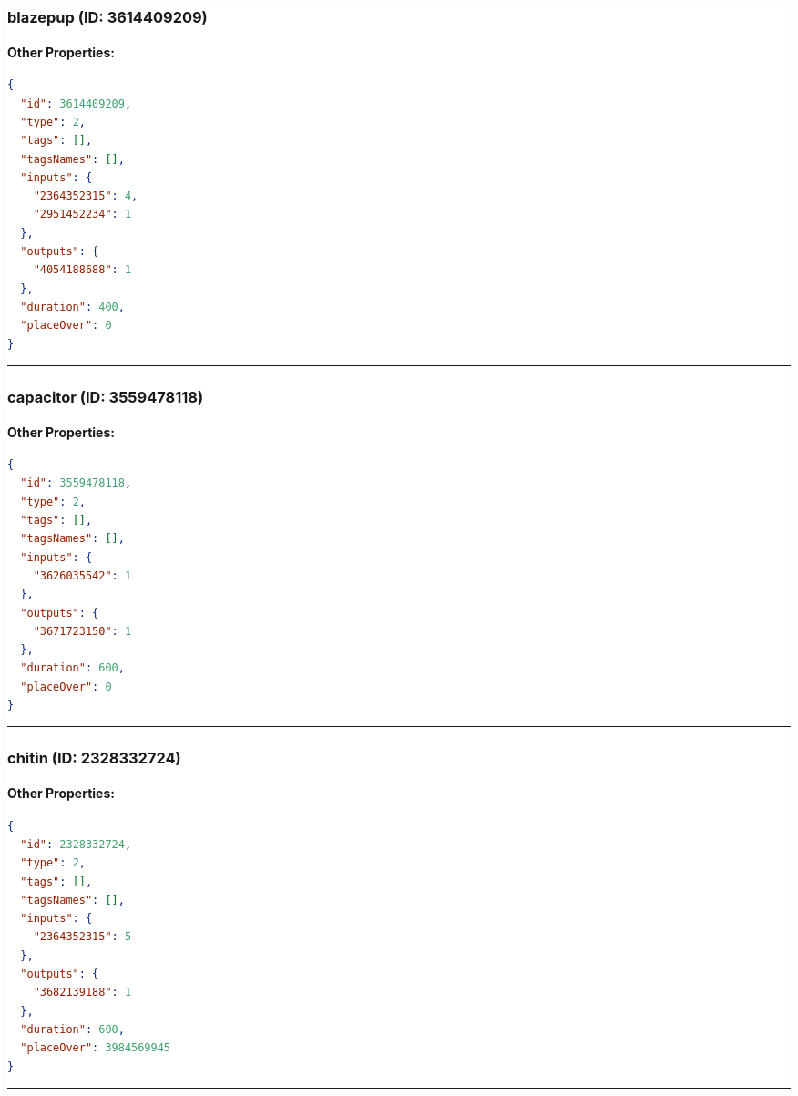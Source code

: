 
### blazepup (ID: 3614409209)

**Other Properties:**
```json
{
  "id": 3614409209,
  "type": 2,
  "tags": [],
  "tagsNames": [],
  "inputs": {
    "2364352315": 4,
    "2951452234": 1
  },
  "outputs": {
    "4054188688": 1
  },
  "duration": 400,
  "placeOver": 0
}
```

---

### capacitor (ID: 3559478118)

**Other Properties:**
```json
{
  "id": 3559478118,
  "type": 2,
  "tags": [],
  "tagsNames": [],
  "inputs": {
    "3626035542": 1
  },
  "outputs": {
    "3671723150": 1
  },
  "duration": 600,
  "placeOver": 0
}
```

---

### chitin (ID: 2328332724)

**Other Properties:**
```json
{
  "id": 2328332724,
  "type": 2,
  "tags": [],
  "tagsNames": [],
  "inputs": {
    "2364352315": 5
  },
  "outputs": {
    "3682139188": 1
  },
  "duration": 600,
  "placeOver": 3984569945
}
```

---